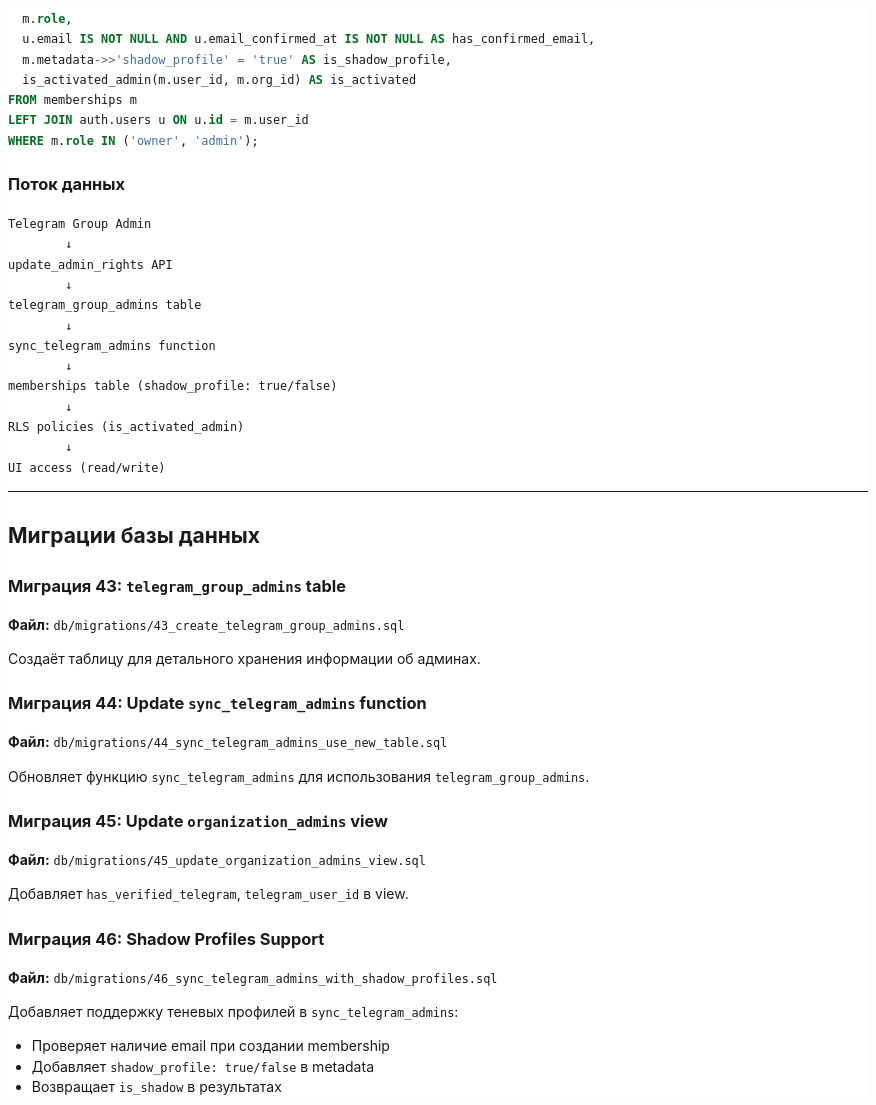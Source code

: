 ```sql
  m.role,
  u.email IS NOT NULL AND u.email_confirmed_at IS NOT NULL AS has_confirmed_email,
  m.metadata->>'shadow_profile' = 'true' AS is_shadow_profile,
  is_activated_admin(m.user_id, m.org_id) AS is_activated
FROM memberships m
LEFT JOIN auth.users u ON u.id = m.user_id
WHERE m.role IN ('owner', 'admin');
```

### Поток данных

```
Telegram Group Admin
        ↓
update_admin_rights API
        ↓
telegram_group_admins table
        ↓
sync_telegram_admins function
        ↓
memberships table (shadow_profile: true/false)
        ↓
RLS policies (is_activated_admin)
        ↓
UI access (read/write)
```

---

## Миграции базы данных

### Миграция 43: `telegram_group_admins` table
**Файл:** `db/migrations/43_create_telegram_group_admins.sql`

Создаёт таблицу для детального хранения информации об админах.

### Миграция 44: Update `sync_telegram_admins` function
**Файл:** `db/migrations/44_sync_telegram_admins_use_new_table.sql`

Обновляет функцию `sync_telegram_admins` для использования `telegram_group_admins`.

### Миграция 45: Update `organization_admins` view
**Файл:** `db/migrations/45_update_organization_admins_view.sql`

Добавляет `has_verified_telegram`, `telegram_user_id` в view.

### Миграция 46: Shadow Profiles Support
**Файл:** `db/migrations/46_sync_telegram_admins_with_shadow_profiles.sql`

Добавляет поддержку теневых профилей в `sync_telegram_admins`:
- Проверяет наличие email при создании membership
- Добавляет `shadow_profile: true/false` в metadata
- Возвращает `is_shadow` в результатах
